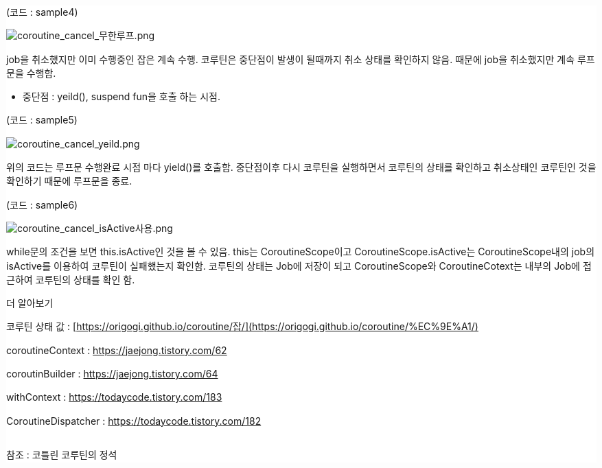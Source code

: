 (코드 : sample4)

![coroutine_cancel_무한루프.png](https://prod-files-secure.s3.us-west-2.amazonaws.com/2b642979-c60d-41be-be27-1c0e2a47c09a/5207f32b-fae2-4ab2-a015-9b895e35e800/coroutine_cancel_%EB%AC%B4%ED%95%9C%EB%A3%A8%ED%94%84.png)

job을 취소했지만 이미 수행중인 잡은 계속 수행. 코루틴은 중단점이 발생이 될때까지 취소 상태를 확인하지 않음. 때문에 job을 취소했지만 계속 루프문을 수행함.

- 중단점 : yeild(), suspend fun을 호출 하는 시점.

(코드 : sample5)

![coroutine_cancel_yeild.png](https://prod-files-secure.s3.us-west-2.amazonaws.com/2b642979-c60d-41be-be27-1c0e2a47c09a/cda2a44d-1c55-40de-8547-7bc6c42958c2/coroutine_cancel_yeild.png)

위의 코드는 루프문 수행완료 시점 마다 yield()를 호출함. 중단점이후 다시 코루틴을 실행하면서 코루틴의 상태를 확인하고 취소상태인 코루틴인 것을 확인하기 때문에 루프문을 종료.

(코드 : sample6)

![coroutine_cancel_isActive사용.png](https://prod-files-secure.s3.us-west-2.amazonaws.com/2b642979-c60d-41be-be27-1c0e2a47c09a/07775ae3-f63f-4697-857b-6db9594bf4f4/coroutine_cancel_isActive%EC%82%AC%EC%9A%A9.png)

while문의 조건을 보면 this.isActive인 것을 볼 수 있음. this는 CoroutineScope이고 CoroutineScope.isActive는 CoroutineScope내의 job의 isActive를 이용하여 코루틴이 실패했는지 확인함. 코루틴의 상태는 Job에 저장이 되고 CoroutineScope와 CoroutineCotext는 내부의 Job에 접근하여 코루틴의 상태를 확인 함.

더 알아보기 

코루틴 상태 값 : [https://origogi.github.io/coroutine/잡/](https://origogi.github.io/coroutine/%EC%9E%A1/)

coroutineContext : https://jaejong.tistory.com/62

coroutinBuilder : https://jaejong.tistory.com/64

withContext : https://todaycode.tistory.com/183

CoroutineDispatcher : https://todaycode.tistory.com/182

## 

참조 : 코틀린 코루틴의 정석
